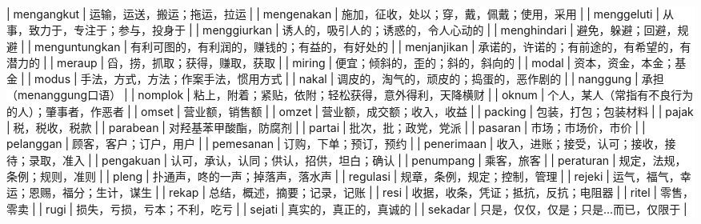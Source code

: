 | mengangkut | 运输，运送，搬运；拖运，拉运 |
| mengenakan | 施加，征收，处以；穿，戴，佩戴；使用，采用 |
| menggeluti | 从事，致力于，专注于；参与，投身于 |
| menggiurkan | 诱人的，吸引人的；诱惑的，令人心动的 |
| menghindari | 避免，躲避；回避，规避 |
| menguntungkan | 有利可图的，有利润的，赚钱的；有益的，有好处的 |
| menjanjikan | 承诺的，许诺的；有前途的，有希望的，有潜力的 |
| meraup | 舀，捞，抓取；获得，赚取，获取 |
| miring | 便宜；倾斜的，歪的；斜的，斜向的 |
| modal | 资本，资金，本金；基金 |
| modus | 手法，方式，方法；作案手法，惯用方式 |
| nakal | 调皮的，淘气的，顽皮的；捣蛋的，恶作剧的 |
| nanggung | 承担（menanggung口语） |
| nomplok | 粘上，附着；紧贴，依附；轻松获得，意外得利，天降横财 |
| oknum | 个人，某人（常指有不良行为的人）；肇事者，作恶者 |
| omset | 营业额，销售额 |
| omzet | 营业额，成交额；收入，收益 |
| packing | 包装，打包；包装材料 |
| pajak | 税，税收，税款 |
| parabean | 对羟基苯甲酸酯，防腐剂 |
| partai | 批次，批；政党，党派 |
| pasaran | 市场；市场价，市价 |
| pelanggan | 顾客，客户；订户，用户 |
| pemesanan | 订购，下单；预订，预约 |
| penerimaan | 收入，进账；接受，认可；接收，接待；录取，准入 |
| pengakuan | 认可，承认，认同；供认，招供，坦白；确认 |
| penumpang | 乘客，旅客 |
| peraturan | 规定，法规，条例；规则，准则 |
| pleng | 扑通声，咚的一声；掉落声，落水声 |
| regulasi | 规章，条例，规定；控制，管理 |
| rejeki | 运气，福气，幸运；恩赐，福分；生计，谋生 |
| rekap | 总结，概述，摘要；记录，记账 |
| resi | 收据，收条，凭证；抵抗，反抗；电阻器 |
| ritel | 零售，零卖 |
| rugi | 损失，亏损，亏本；不利，吃亏 |
| sejati | 真实的，真正的，真诚的 |
| sekadar | 只是，仅仅，仅是；只是...而已，仅限于 |